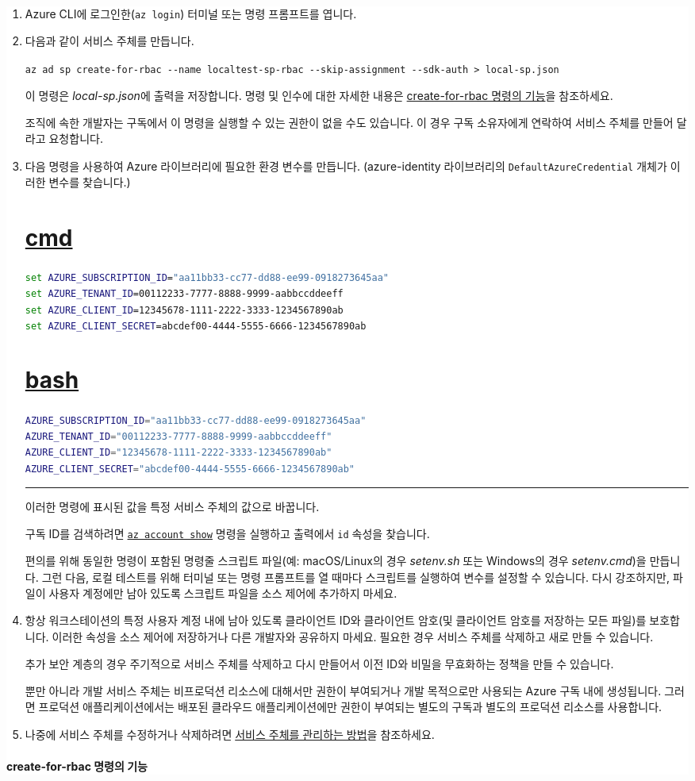 1. Azure CLI에 로그인한(`az login`) 터미널 또는 명령 프롬프트를 엽니다.

1. 다음과 같이 서비스 주체를 만듭니다.

    ```azurecli
    az ad sp create-for-rbac --name localtest-sp-rbac --skip-assignment --sdk-auth > local-sp.json
    ```

    이 명령은 *local-sp.json*에 출력을 저장합니다. 명령 및 인수에 대한 자세한 내용은 [create-for-rbac 명령의 기능](#what-the-create-for-rbac-command-does)을 참조하세요.

    조직에 속한 개발자는 구독에서 이 명령을 실행할 수 있는 권한이 없을 수도 있습니다. 이 경우 구독 소유자에게 연락하여 서비스 주체를 만들어 달라고 요청합니다.

1. 다음 명령을 사용하여 Azure 라이브러리에 필요한 환경 변수를 만듭니다. (azure-identity 라이브러리의 `DefaultAzureCredential` 개체가 이러한 변수를 찾습니다.)

    # <a name="cmd"></a>[cmd](#tab/cmd)

    ```cmd
    set AZURE_SUBSCRIPTION_ID="aa11bb33-cc77-dd88-ee99-0918273645aa"
    set AZURE_TENANT_ID=00112233-7777-8888-9999-aabbccddeeff
    set AZURE_CLIENT_ID=12345678-1111-2222-3333-1234567890ab
    set AZURE_CLIENT_SECRET=abcdef00-4444-5555-6666-1234567890ab
    ```

    # <a name="bash"></a>[bash](#tab/bash)

    ```bash
    AZURE_SUBSCRIPTION_ID="aa11bb33-cc77-dd88-ee99-0918273645aa"
    AZURE_TENANT_ID="00112233-7777-8888-9999-aabbccddeeff"
    AZURE_CLIENT_ID="12345678-1111-2222-3333-1234567890ab"
    AZURE_CLIENT_SECRET="abcdef00-4444-5555-6666-1234567890ab"
    ```

    ---

    이러한 명령에 표시된 값을 특정 서비스 주체의 값으로 바꿉니다.

    구독 ID를 검색하려면 [`az account show`](/cli/azure/account#az-account-show) 명령을 실행하고 출력에서 `id` 속성을 찾습니다.

    편의를 위해 동일한 명령이 포함된 명령줄 스크립트 파일(예: macOS/Linux의 경우 *setenv.sh* 또는 Windows의 경우 *setenv.cmd*)을 만듭니다. 그런 다음, 로컬 테스트를 위해 터미널 또는 명령 프롬프트를 열 때마다 스크립트를 실행하여 변수를 설정할 수 있습니다. 다시 강조하지만, 파일이 사용자 계정에만 남아 있도록 스크립트 파일을 소스 제어에 추가하지 마세요.

1. 항상 워크스테이션의 특정 사용자 계정 내에 남아 있도록 클라이언트 ID와 클라이언트 암호(및 클라이언트 암호를 저장하는 모든 파일)를 보호합니다. 이러한 속성을 소스 제어에 저장하거나 다른 개발자와 공유하지 마세요. 필요한 경우 서비스 주체를 삭제하고 새로 만들 수 있습니다.

    추가 보안 계층의 경우 주기적으로 서비스 주체를 삭제하고 다시 만들어서 이전 ID와 비밀을 무효화하는 정책을 만들 수 있습니다.

    뿐만 아니라 개발 서비스 주체는 비프로덕션 리소스에 대해서만 권한이 부여되거나 개발 목적으로만 사용되는 Azure 구독 내에 생성됩니다. 그러면 프로덕션 애플리케이션에서는 배포된 클라우드 애플리케이션에만 권한이 부여되는 별도의 구독과 별도의 프로덕션 리소스를 사용합니다.

1. 나중에 서비스 주체를 수정하거나 삭제하려면 [서비스 주체를 관리하는 방법](how-to-manage-service-principals.md)을 참조하세요.

#### <a name="what-the-create-for-rbac-command-does"></a>create-for-rbac 명령의 기능
